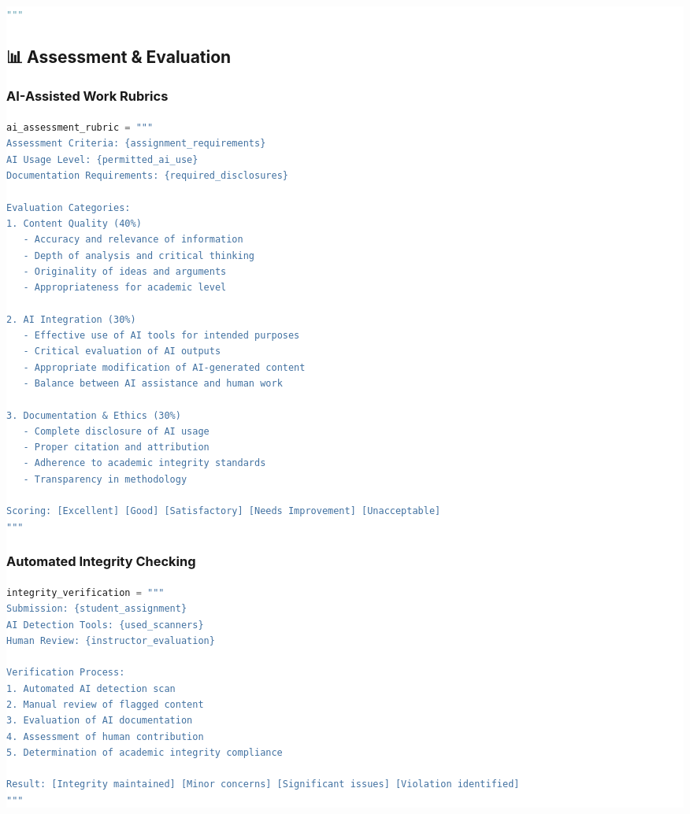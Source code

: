 ```python
"""
```

## 📊 Assessment & Evaluation

### **AI-Assisted Work Rubrics**
```python
ai_assessment_rubric = """
Assessment Criteria: {assignment_requirements}
AI Usage Level: {permitted_ai_use}
Documentation Requirements: {required_disclosures}

Evaluation Categories:
1. Content Quality (40%)
   - Accuracy and relevance of information
   - Depth of analysis and critical thinking
   - Originality of ideas and arguments
   - Appropriateness for academic level

2. AI Integration (30%)
   - Effective use of AI tools for intended purposes
   - Critical evaluation of AI outputs
   - Appropriate modification of AI-generated content
   - Balance between AI assistance and human work

3. Documentation & Ethics (30%)
   - Complete disclosure of AI usage
   - Proper citation and attribution
   - Adherence to academic integrity standards
   - Transparency in methodology

Scoring: [Excellent] [Good] [Satisfactory] [Needs Improvement] [Unacceptable]
"""
```

### **Automated Integrity Checking**
```python
integrity_verification = """
Submission: {student_assignment}
AI Detection Tools: {used_scanners}
Human Review: {instructor_evaluation}

Verification Process:
1. Automated AI detection scan
2. Manual review of flagged content
3. Evaluation of AI documentation
4. Assessment of human contribution
5. Determination of academic integrity compliance

Result: [Integrity maintained] [Minor concerns] [Significant issues] [Violation identified]
"""
```
